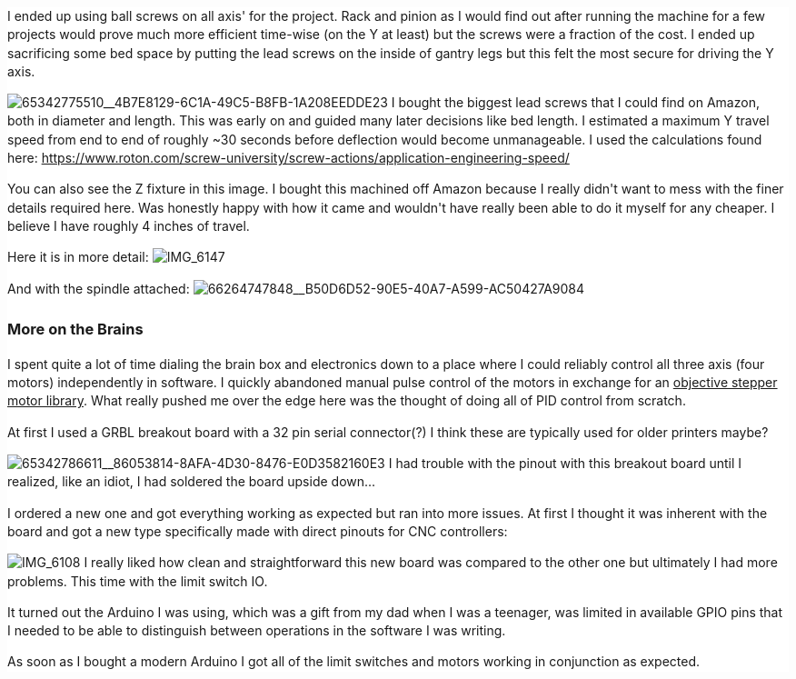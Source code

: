 I ended up using ball screws on all axis' for the project.
Rack and pinion as I would find out after running the machine for a few projects would prove much more efficient time-wise (on the Y at least) but the screws were a fraction of the cost.
I ended up sacrificing some bed space by putting the lead screws on the inside of gantry legs but this felt the most secure for driving the Y axis.

![65342775510__4B7E8129-6C1A-49C5-B8FB-1A208EEDDE23](https://user-images.githubusercontent.com/50643385/227992295-a98fbd9b-d3af-4925-8d9b-d682090efeb7.jpg)
I bought the biggest lead screws that I could find on Amazon, both in diameter and length. This was early on and guided many later decisions like bed length.
I estimated a maximum Y travel speed from end to end of roughly ~30 seconds before deflection would become unmanageable. I used the calculations found here: https://www.roton.com/screw-university/screw-actions/application-engineering-speed/

You can also see the Z fixture in this image. I bought this machined off Amazon because I really didn't want to mess with the finer details required here. Was honestly happy with how it came and wouldn't have really been able to do it myself for any cheaper. I believe I have roughly 4 inches of travel.

Here it is in more detail:
![IMG_6147](https://user-images.githubusercontent.com/50643385/227992937-e1ced3d1-6196-4967-8d69-4260b96d1e13.jpg)

And with the spindle attached:
![66264747848__B50D6D52-90E5-40A7-A599-AC50427A9084](https://user-images.githubusercontent.com/50643385/227993166-668ff811-1356-43a8-a8af-9463c45238b5.jpg)


### More on the Brains

I spent quite a lot of time dialing the brain box and electronics down to a place where I could reliably control all three axis (four motors) independently in software. I quickly abandoned manual pulse control of the motors in exchange for an [objective stepper motor library](https://www.airspayce.com/mikem/arduino/AccelStepper/). What really pushed me over the edge here was the thought of doing all of PID control from scratch.

At first I used a GRBL breakout board with a 32 pin serial connector(?) I think these are typically used for older printers maybe?

![65342786611__86053814-8AFA-4D30-8476-E0D3582160E3](https://user-images.githubusercontent.com/50643385/227993807-2d98e3c3-d688-4126-9797-48d51ca65022.jpg)
I had trouble with the pinout with this breakout board until I realized, like an idiot, I had soldered the board upside down...


I ordered a new one and got everything working as expected but ran into more issues.
At first I thought it was inherent with the board and got a new type specifically made with direct pinouts for CNC controllers:

![IMG_6108](https://user-images.githubusercontent.com/50643385/227994519-429d14d9-1b10-4a2d-afa6-d0a83f0c203c.jpg)
I really liked how clean and straightforward this new board was compared to the other one but ultimately I had more problems. This time with the limit switch IO.

It turned out the Arduino I was using, which was a gift from my dad when I was a teenager, was limited in available GPIO pins that I needed to be able to distinguish between operations in the software I was writing.

As soon as I bought a modern Arduino I got all of the limit switches and motors working in conjunction as expected.
